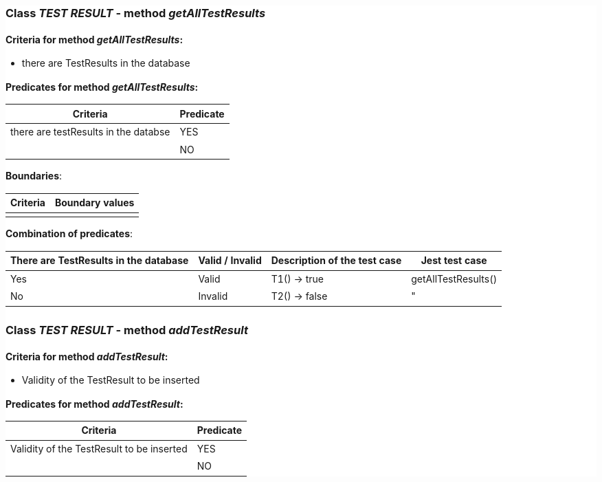 ### **Class *TEST RESULT* - method *getAllTestResults***



**Criteria for method *getAllTestResults*:**
	

 - there are TestResults in the database





**Predicates for method *getAllTestResults*:**

| Criteria | Predicate |
| -------- | --------- |
| there are testResults in the databse         |        YES   |
|          |      NO     |





**Boundaries**:

| Criteria | Boundary values |
| -------- | --------------- |
|          |                 |



**Combination of predicates**:


| There are TestResults in the database | Valid / Invalid | Description of the test case | Jest test case |
|-------|-------|-------|-------|
| Yes | Valid|T1() -> true| getAllTestResults()|
| No | Invalid| T2() -> false| "|




 ### **Class *TEST RESULT* - method *addTestResult***



**Criteria for method *addTestResult*:**
	

 - Validity of the TestResult to be inserted





**Predicates for method *addTestResult*:**

| Criteria | Predicate |
| -------- | --------- |
| Validity of the TestResult to be inserted       |        YES   |
|          |      NO     |
